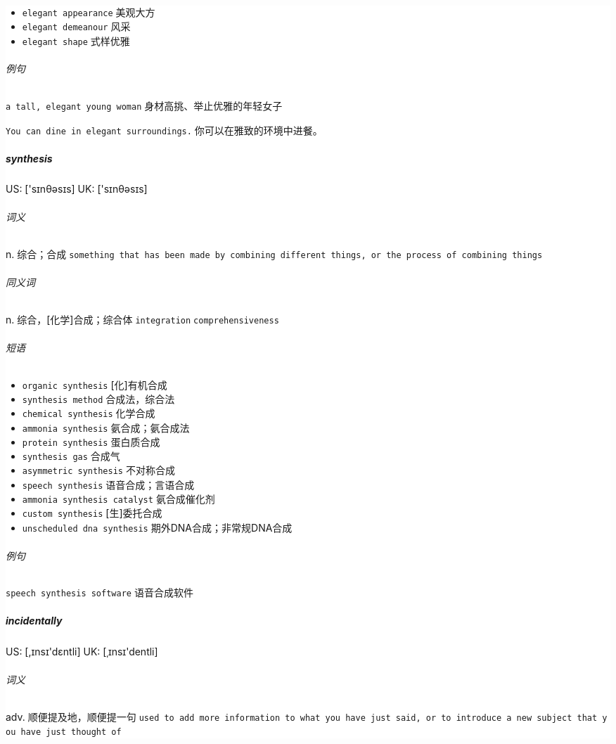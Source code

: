 - `elegant appearance` 美观大方
- `elegant demeanour` 风采
- `elegant shape` 式样优雅

###### 例句

`a tall, elegant young woman`
身材高挑、举止优雅的年轻女子

`You can dine in elegant surroundings.`
你可以在雅致的环境中进餐。


##### synthesis

US: ['sɪnθəsɪs]
UK: ['sɪnθəsɪs]

###### 词义

n. 综合；合成
`something that has been made by combining different things, or the process of combining things`

###### 同义词

n. 综合，[化学]合成；综合体
`integration` `comprehensiveness`


###### 短语

- `organic synthesis` [化]有机合成
- `synthesis method` 合成法，综合法
- `chemical synthesis` 化学合成
- `ammonia synthesis` 氨合成；氨合成法
- `protein synthesis` 蛋白质合成
- `synthesis gas` 合成气
- `asymmetric synthesis` 不对称合成
- `speech synthesis` 语音合成；言语合成
- `ammonia synthesis catalyst` 氨合成催化剂
- `custom synthesis` [生]委托合成
- `unscheduled dna synthesis` 期外DNA合成；非常规DNA合成

###### 例句

`speech synthesis software`
语音合成软件


##### incidentally

US: [,ɪnsɪ'dɛntli]
UK: [ˌɪnsɪ'dentli]

###### 词义

adv. 顺便提及地，顺便提一句
`used to add more information to what you have just said, or to introduce a new subject that you have just thought of`
